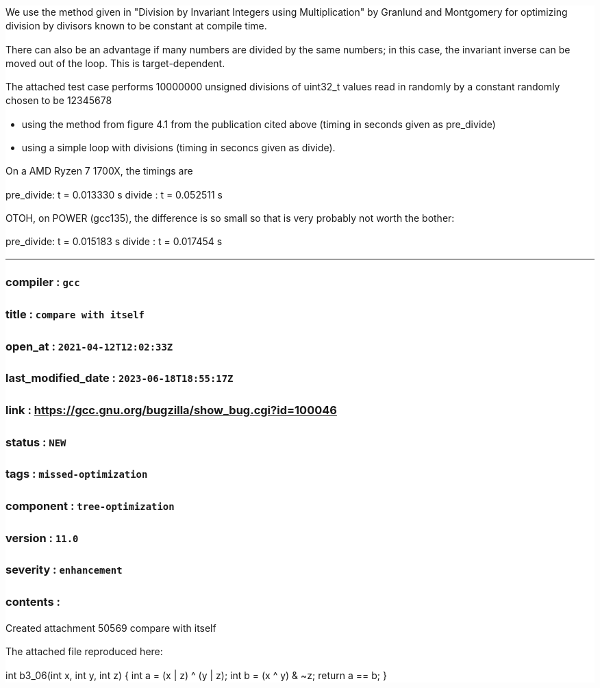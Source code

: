 We use the method given in "Division by Invariant Integers using Multiplication"
by Granlund and Montgomery for optimizing division by divisors known to
be constant at compile time.

There can also be an advantage if many numbers are divided by the
same numbers; in this case, the invariant inverse can be moved out of
the loop.  This is target-dependent.

The attached test case performs 10000000 unsigned divisions of uint32_t
values read in randomly by a constant randomly chosen to be 12345678

- using the method from figure 4.1 from the publication cited above
  (timing in seconds given as pre_divide)

- using a simple loop with divisions (timing in seconcs given as divide).

On a AMD Ryzen 7 1700X, the timings are

pre_divide: t = 0.013330 s
divide    : t = 0.052511 s

OTOH, on POWER (gcc135), the difference is so small so that is very probably
not worth the bother:

pre_divide: t = 0.015183 s
divide    : t = 0.017454 s


---


### compiler : `gcc`
### title : `compare with itself`
### open_at : `2021-04-12T12:02:33Z`
### last_modified_date : `2023-06-18T18:55:17Z`
### link : https://gcc.gnu.org/bugzilla/show_bug.cgi?id=100046
### status : `NEW`
### tags : `missed-optimization`
### component : `tree-optimization`
### version : `11.0`
### severity : `enhancement`
### contents :
Created attachment 50569
compare with itself

The attached file reproduced here:

int b3_06(int x, int y, int z) {
  int a = (x | z) ^ (y | z);
  int b = (x ^ y) & ~z;
  return a == b;
}
